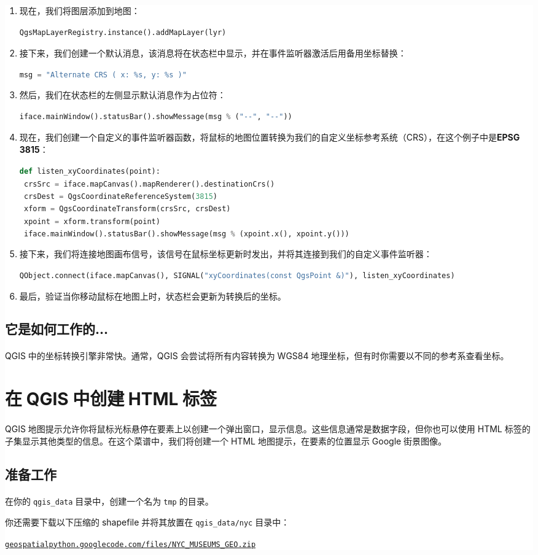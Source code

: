1.  现在，我们将图层添加到地图：

    ```py
    QgsMapLayerRegistry.instance().addMapLayer(lyr)

    ```

1.  接下来，我们创建一个默认消息，该消息将在状态栏中显示，并在事件监听器激活后用备用坐标替换：

    ```py
    msg = "Alternate CRS ( x: %s, y: %s )"

    ```

1.  然后，我们在状态栏的左侧显示默认消息作为占位符：

    ```py
    iface.mainWindow().statusBar().showMessage(msg % ("--", "--"))

    ```

1.  现在，我们创建一个自定义的事件监听器函数，将鼠标的地图位置转换为我们的自定义坐标参考系统（CRS），在这个例子中是**EPSG 3815**：

    ```py
    def listen_xyCoordinates(point):
     crsSrc = iface.mapCanvas().mapRenderer().destinationCrs()
     crsDest = QgsCoordinateReferenceSystem(3815) 
     xform = QgsCoordinateTransform(crsSrc, crsDest)
     xpoint = xform.transform(point)
     iface.mainWindow().statusBar().showMessage(msg % (xpoint.x(), xpoint.y()))

    ```

1.  接下来，我们将连接地图画布信号，该信号在鼠标坐标更新时发出，并将其连接到我们的自定义事件监听器：

    ```py
    QObject.connect(iface.mapCanvas(), SIGNAL("xyCoordinates(const QgsPoint &)"), listen_xyCoordinates)

    ```

1.  最后，验证当你移动鼠标在地图上时，状态栏会更新为转换后的坐标。

## 它是如何工作的...

QGIS 中的坐标转换引擎非常快。通常，QGIS 会尝试将所有内容转换为 WGS84 地理坐标，但有时你需要以不同的参考系查看坐标。

# 在 QGIS 中创建 HTML 标签

QGIS 地图提示允许你将鼠标光标悬停在要素上以创建一个弹出窗口，显示信息。这些信息通常是数据字段，但你也可以使用 HTML 标签的子集显示其他类型的信息。在这个菜谱中，我们将创建一个 HTML 地图提示，在要素的位置显示 Google 街景图像。

## 准备工作

在你的 `qgis_data` 目录中，创建一个名为 `tmp` 的目录。

你还需要下载以下压缩的 shapefile 并将其放置在 `qgis_data/nyc` 目录中：

[`geospatialpython.googlecode.com/files/NYC_MUSEUMS_GEO.zip`](https://geospatialpython.googlecode.com/files/NYC_MUSEUMS_GEO.zip)
